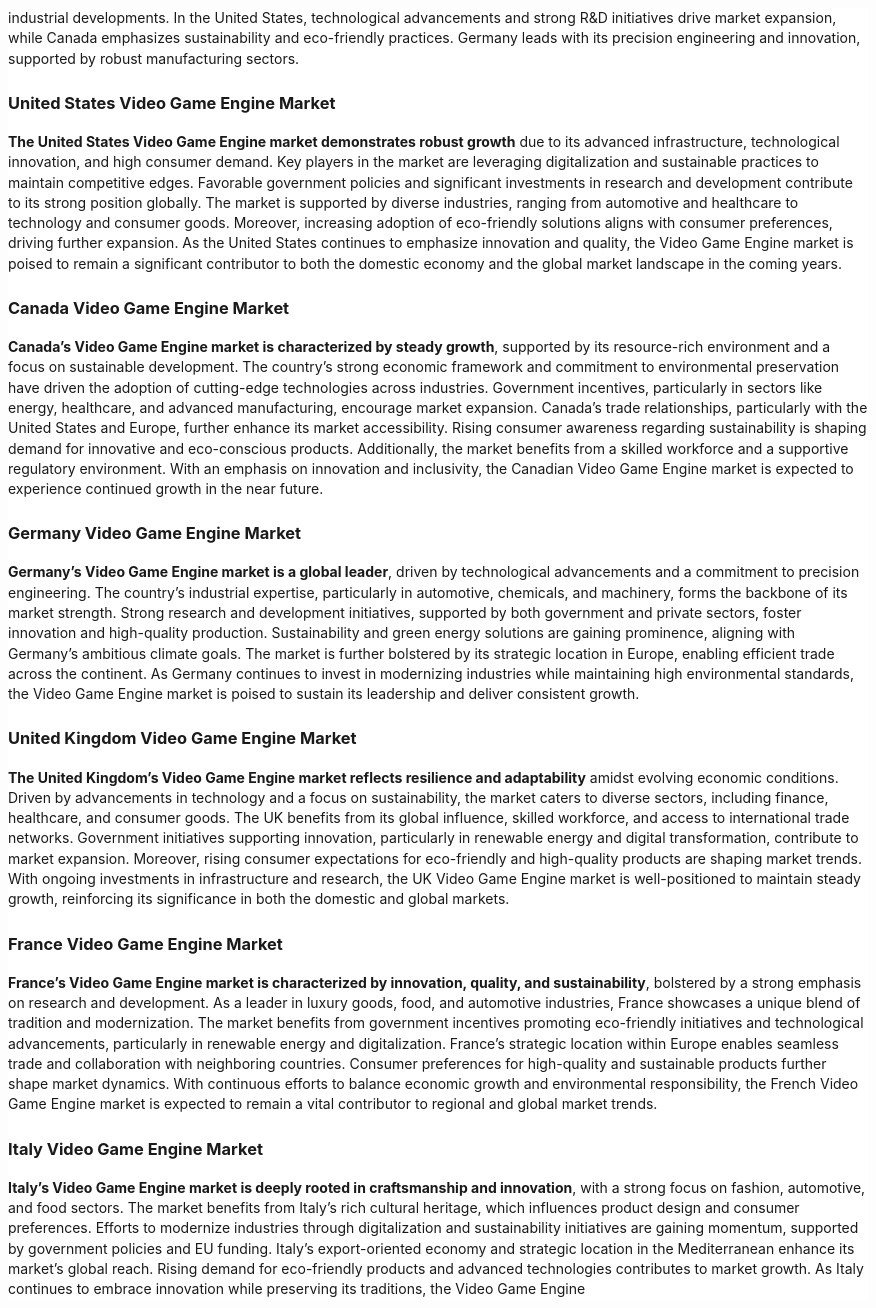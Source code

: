 industrial developments. In the United States, technological advancements and strong R&amp;D initiatives drive market expansion, while Canada emphasizes sustainability and eco-friendly practices. Germany leads with its precision engineering and innovation, supported by robust manufacturing sectors.</span></em></p></blockquote><h3><strong>United States Video Game Engine Market</strong></h3><p><strong>The United States Video Game Engine market demonstrates robust growth</strong> due to its advanced infrastructure, technological innovation, and high consumer demand. Key players in the market are leveraging digitalization and sustainable practices to maintain competitive edges. Favorable government policies and significant investments in research and development contribute to its strong position globally. The market is supported by diverse industries, ranging from automotive and healthcare to technology and consumer goods. Moreover, increasing adoption of eco-friendly solutions aligns with consumer preferences, driving further expansion. As the United States continues to emphasize innovation and quality, the Video Game Engine market is poised to remain a significant contributor to both the domestic economy and the global market landscape in the coming years.</p><h3><strong>Canada Video Game Engine Market</strong></h3><p><strong>Canada&rsquo;s Video Game Engine market is characterized by steady growth</strong>, supported by its resource-rich environment and a focus on sustainable development. The country&rsquo;s strong economic framework and commitment to environmental preservation have driven the adoption of cutting-edge technologies across industries. Government incentives, particularly in sectors like energy, healthcare, and advanced manufacturing, encourage market expansion. Canada&rsquo;s trade relationships, particularly with the United States and Europe, further enhance its market accessibility. Rising consumer awareness regarding sustainability is shaping demand for innovative and eco-conscious products. Additionally, the market benefits from a skilled workforce and a supportive regulatory environment. With an emphasis on innovation and inclusivity, the Canadian Video Game Engine market is expected to experience continued growth in the near future.</p><h3><strong>Germany Video Game Engine Market</strong></h3><p><strong>Germany&rsquo;s Video Game Engine market is a global leader</strong>, driven by technological advancements and a commitment to precision engineering. The country&rsquo;s industrial expertise, particularly in automotive, chemicals, and machinery, forms the backbone of its market strength. Strong research and development initiatives, supported by both government and private sectors, foster innovation and high-quality production. Sustainability and green energy solutions are gaining prominence, aligning with Germany&rsquo;s ambitious climate goals. The market is further bolstered by its strategic location in Europe, enabling efficient trade across the continent. As Germany continues to invest in modernizing industries while maintaining high environmental standards, the Video Game Engine market is poised to sustain its leadership and deliver consistent growth.</p><h3><strong>United Kingdom Video Game Engine Market</strong></h3><p><strong>The United Kingdom&rsquo;s Video Game Engine market reflects resilience and adaptability</strong> amidst evolving economic conditions. Driven by advancements in technology and a focus on sustainability, the market caters to diverse sectors, including finance, healthcare, and consumer goods. The UK benefits from its global influence, skilled workforce, and access to international trade networks. Government initiatives supporting innovation, particularly in renewable energy and digital transformation, contribute to market expansion. Moreover, rising consumer expectations for eco-friendly and high-quality products are shaping market trends. With ongoing investments in infrastructure and research, the UK Video Game Engine market is well-positioned to maintain steady growth, reinforcing its significance in both the domestic and global markets.</p><h3><strong>France Video Game Engine Market</strong></h3><p><strong>France&rsquo;s Video Game Engine market is characterized by innovation, quality, and sustainability</strong>, bolstered by a strong emphasis on research and development. As a leader in luxury goods, food, and automotive industries, France showcases a unique blend of tradition and modernization. The market benefits from government incentives promoting eco-friendly initiatives and technological advancements, particularly in renewable energy and digitalization. France&rsquo;s strategic location within Europe enables seamless trade and collaboration with neighboring countries. Consumer preferences for high-quality and sustainable products further shape market dynamics. With continuous efforts to balance economic growth and environmental responsibility, the French Video Game Engine market is expected to remain a vital contributor to regional and global market trends.</p><h3><strong>Italy Video Game Engine Market</strong></h3><p><strong>Italy&rsquo;s Video Game Engine market is deeply rooted in craftsmanship and innovation</strong>, with a strong focus on fashion, automotive, and food sectors. The market benefits from Italy&rsquo;s rich cultural heritage, which influences product design and consumer preferences. Efforts to modernize industries through digitalization and sustainability initiatives are gaining momentum, supported by government policies and EU funding. Italy&rsquo;s export-oriented economy and strategic location in the Mediterranean enhance its market&rsquo;s global reach. Rising demand for eco-friendly products and advanced technologies contributes to market growth. As Italy continues to embrace innovation while preserving its traditions, the Video Game Engine